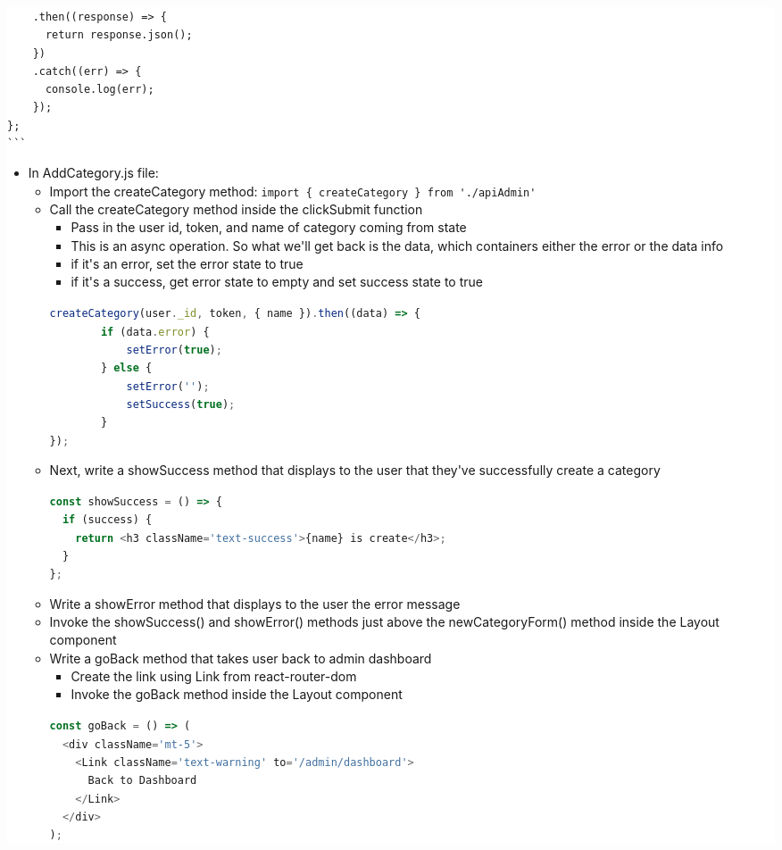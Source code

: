         .then((response) => {
          return response.json();
        })
        .catch((err) => {
          console.log(err);
        });
    };
    ```
- In AddCategory.js file:
  - Import the createCategory method: `import { createCategory } from './apiAdmin'`
  - Call the createCategory method inside the clickSubmit function
    - Pass in the user id, token, and name of category coming from state
    - This is an async operation. So what we'll get back is the data, which containers either the error or the data info
    - if it's an error, set the error state to true
    - if it's a success, get error state to empty and set success state to true
    ```javascript
    createCategory(user._id, token, { name }).then((data) => {
			if (data.error) {
				setError(true);
			} else {
				setError('');
				setSuccess(true);
			}
    });
    ```
  - Next, write a showSuccess method that displays to the user that they've successfully create a category
    ```javascript
    const showSuccess = () => {
      if (success) {
        return <h3 className='text-success'>{name} is create</h3>;
      }
    };
    ```
  - Write a showError method that displays to the user the error message
  - Invoke the showSuccess() and showError() methods just above the newCategoryForm() method inside the Layout component
  - Write a goBack method that takes user back to admin dashboard
    - Create the link using Link from react-router-dom
    - Invoke the goBack method inside the Layout component
    ```javascript
    const goBack = () => (
      <div className='mt-5'>
        <Link className='text-warning' to='/admin/dashboard'>
          Back to Dashboard
        </Link>
      </div>
    );
    ```
